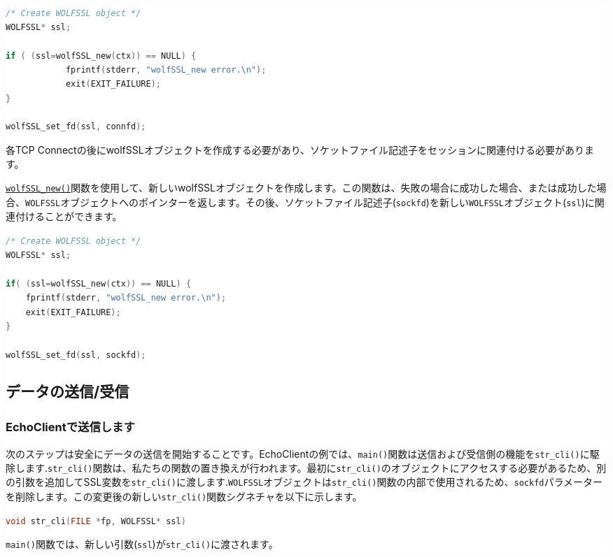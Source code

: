 

```c
/* Create WOLFSSL object */
WOLFSSL* ssl;

if ( (ssl=wolfSSL_new(ctx)) == NULL) {
            fprintf(stderr, "wolfSSL_new error.\n");
            exit(EXIT_FAILURE);
}

wolfSSL_set_fd(ssl, connfd);
```



各TCP Connectの後にwolfSSLオブジェクトを作成する必要があり、ソケットファイル記述子をセッションに関連付ける必要があります。


[`wolfSSL_new()`](group__Setup.md#function-wolfssl_new)関数を使用して、新しいwolfSSLオブジェクトを作成します。この関数は、失敗の場合に成功した場合、または成功した場合、`WOLFSSL`オブジェクトへのポインターを返します。その後、ソケットファイル記述子(`sockfd`)を新しい`WOLFSSL`オブジェクト(`ssl`)に関連付けることができます。



```c
/* Create WOLFSSL object */
WOLFSSL* ssl;

if( (ssl=wolfSSL_new(ctx)) == NULL) {
    fprintf(stderr, "wolfSSL_new error.\n");
    exit(EXIT_FAILURE);
}

wolfSSL_set_fd(ssl, sockfd);
```




## データの送信/受信




### EchoClientで送信します



次のステップは安全にデータの送信を開始することです。EchoClientの例では、`main()`関数は送信および受信側の機能を`str_cli()`に駆除します.`str_cli()`関数は、私たちの関数の置き換えが行われます。最初に`str_cli()`のオブジェクトにアクセスする必要があるため、別の引数を追加してSSL変数を`str_cli()`に渡します.`WOLFSSL`オブジェクトは`str_cli()`関数の内部で使用されるため、`sockfd`パラメーターを削除します。この変更後の新しい`str_cli()`関数シグネチャを以下に示します。



```c
void str_cli(FILE *fp, WOLFSSL* ssl)
```



`main()`関数では、新しい引数(`ssl`)が`str_cli()`に渡されます。
